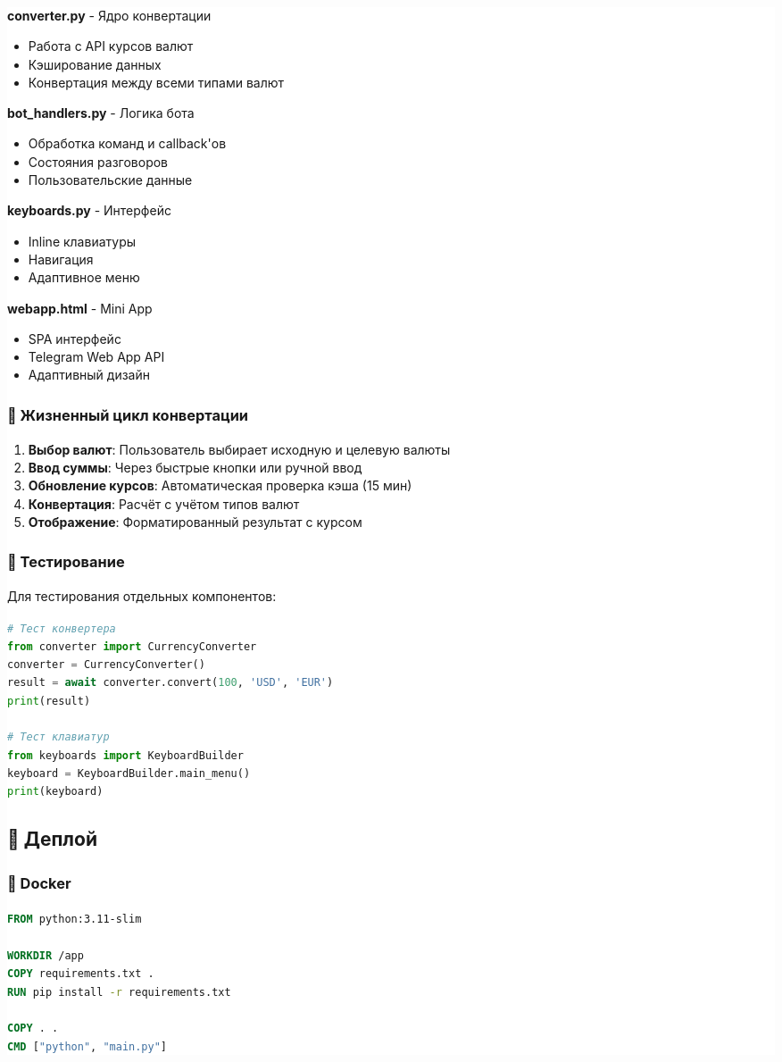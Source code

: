 **converter.py** - Ядро конвертации
- Работа с API курсов валют
- Кэширование данных
- Конвертация между всеми типами валют

**bot_handlers.py** - Логика бота
- Обработка команд и callback'ов
- Состояния разговоров
- Пользовательские данные

**keyboards.py** - Интерфейс
- Inline клавиатуры
- Навигация
- Адаптивное меню

**webapp.html** - Mini App
- SPA интерфейс
- Telegram Web App API
- Адаптивный дизайн

### 🔄 Жизненный цикл конвертации

1. **Выбор валют**: Пользователь выбирает исходную и целевую валюты
2. **Ввод суммы**: Через быстрые кнопки или ручной ввод
3. **Обновление курсов**: Автоматическая проверка кэша (15 мин)
4. **Конвертация**: Расчёт с учётом типов валют
5. **Отображение**: Форматированный результат с курсом

### 🧪 Тестирование

Для тестирования отдельных компонентов:

```python
# Тест конвертера
from converter import CurrencyConverter
converter = CurrencyConverter()
result = await converter.convert(100, 'USD', 'EUR')
print(result)

# Тест клавиатур
from keyboards import KeyboardBuilder
keyboard = KeyboardBuilder.main_menu()
print(keyboard)
```

## 🚀 Деплой

### 🐳 Docker

```dockerfile
FROM python:3.11-slim

WORKDIR /app
COPY requirements.txt .
RUN pip install -r requirements.txt

COPY . .
CMD ["python", "main.py"]
```
